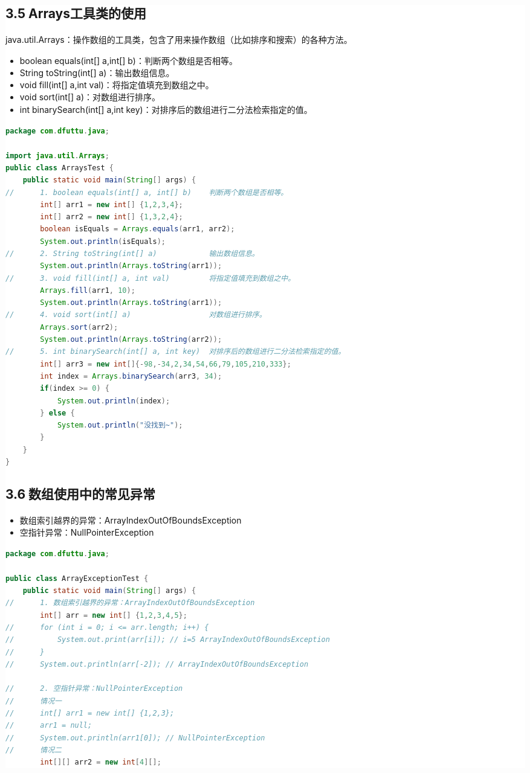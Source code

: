 ## 3.5 Arrays工具类的使用

java.util.Arrays：操作数组的工具类，包含了用来操作数组（比如排序和搜索）的各种方法。

- boolean equals(int[] a,int[] b)：判断两个数组是否相等。
- String toString(int[] a)：输出数组信息。
- void fill(int[] a,int val)：将指定值填充到数组之中。
- void sort(int[] a)：对数组进行排序。
- int binarySearch(int[] a,int key)：对排序后的数组进行二分法检索指定的值。

```java
package com.dfuttu.java;

import java.util.Arrays;
public class ArraysTest {
	public static void main(String[] args) {
//		1. boolean equals(int[] a, int[] b)    判断两个数组是否相等。
		int[] arr1 = new int[] {1,2,3,4};
		int[] arr2 = new int[] {1,3,2,4};
		boolean isEquals = Arrays.equals(arr1, arr2);
		System.out.println(isEquals);
//		2. String toString(int[] a)            输出数组信息。
		System.out.println(Arrays.toString(arr1));
//		3. void fill(int[] a, int val)         将指定值填充到数组之中。
		Arrays.fill(arr1, 10);
		System.out.println(Arrays.toString(arr1));
//		4. void sort(int[] a)                  对数组进行排序。
		Arrays.sort(arr2);
		System.out.println(Arrays.toString(arr2));
//		5. int binarySearch(int[] a, int key)  对排序后的数组进行二分法检索指定的值。
		int[] arr3 = new int[]{-98,-34,2,34,54,66,79,105,210,333};
		int index = Arrays.binarySearch(arr3, 34);
		if(index >= 0) {
			System.out.println(index);
		} else {
			System.out.println("没找到~");
		}
	}
}
```

## 3.6 数组使用中的常见异常

 * 数组索引越界的异常：ArrayIndexOutOfBoundsException
 * 空指针异常：NullPointerException

```java
package com.dfuttu.java;

public class ArrayExceptionTest {
	public static void main(String[] args) {
//		1. 数组索引越界的异常：ArrayIndexOutOfBoundsException
		int[] arr = new int[] {1,2,3,4,5};
//		for (int i = 0; i <= arr.length; i++) {
//			System.out.print(arr[i]); // i=5 ArrayIndexOutOfBoundsException
//		}
//		System.out.println(arr[-2]); // ArrayIndexOutOfBoundsException
		
//		2. 空指针异常：NullPointerException
//		情况一
//		int[] arr1 = new int[] {1,2,3};
//		arr1 = null;
//		System.out.println(arr1[0]); // NullPointerException
//		情况二
		int[][] arr2 = new int[4][];
```